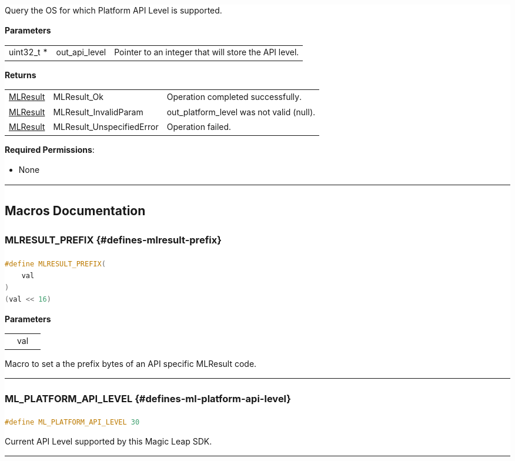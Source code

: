 Query the OS for which Platform API Level is supported. 

**Parameters**

|  |   |   |
|--|--|--|
| uint32_t * |out_api_level|Pointer to an integer that will store the API level.|

**Returns**

|  |   |   |
|--|--|--|
| [MLResult](/api-ref/api/Modules/group___platform/group___platform.md#int32-t-mlresult) |MLResult_Ok|Operation completed successfully. |
| [MLResult](/api-ref/api/Modules/group___platform/group___platform.md#int32-t-mlresult) |MLResult_InvalidParam|out_platform_level was not valid (null). |
| [MLResult](/api-ref/api/Modules/group___platform/group___platform.md#int32-t-mlresult) |MLResult_UnspecifiedError|Operation failed.|
**Required Permissions**:

  * None 






-----------



## Macros Documentation

### MLRESULT_PREFIX {#defines-mlresult-prefix}

```cpp
#define MLRESULT_PREFIX(
    val
)
(val << 16)
```


**Parameters**

|  |   |   |
|--|--|--|
|  |val||
Macro to set a the prefix bytes of an API specific MLResult code. 





-----------

### ML_PLATFORM_API_LEVEL {#defines-ml-platform-api-level}

```cpp
#define ML_PLATFORM_API_LEVEL 30
```


Current API Level supported by this Magic Leap SDK. 





-----------



